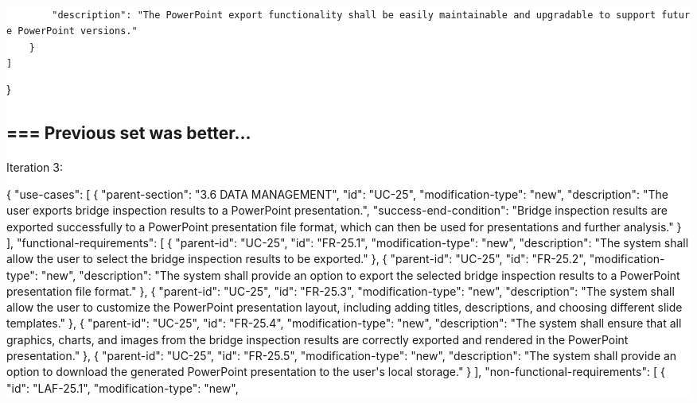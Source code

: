             "description": "The PowerPoint export functionality shall be easily maintainable and upgradable to support future PowerPoint versions."
        }
    ]
}

===
Previous set was better...
-------------------------
Iteration 3:

{
    "use-cases": [
        {
            "parent-section": "3.6 DATA MANAGEMENT",
            "id": "UC-25",
            "modification-type": "new",
            "description": "The user exports bridge inspection results to a PowerPoint presentation.",
            "success-end-condition": "Bridge inspection results are exported successfully to a PowerPoint presentation file format, which can then be used for presentations and further analysis."
        }
    ],
    "functional-requirements": [
        {
            "parent-id": "UC-25",
            "id": "FR-25.1",
            "modification-type": "new",
            "description": "The system shall allow the user to select the bridge inspection results to be exported."
        },
        {
            "parent-id": "UC-25",
            "id": "FR-25.2",
            "modification-type": "new",
            "description": "The system shall provide an option to export the selected bridge inspection results to a PowerPoint presentation file format."
        },
        {
            "parent-id": "UC-25",
            "id": "FR-25.3",
            "modification-type": "new",
            "description": "The system shall allow the user to customize the PowerPoint presentation layout, including adding titles, descriptions, and choosing different slide templates."
        },
        {
            "parent-id": "UC-25",
            "id": "FR-25.4",
            "modification-type": "new",
            "description": "The system shall ensure that all graphics, charts, and images from the bridge inspection results are correctly exported and rendered in the PowerPoint presentation."
        },
        {
            "parent-id": "UC-25",
            "id": "FR-25.5",
            "modification-type": "new",
            "description": "The system shall provide an option to download the generated PowerPoint presentation to the user's local storage."
        }
    ],
    "non-functional-requirements": [
        {
            "id": "LAF-25.1",
            "modification-type": "new",